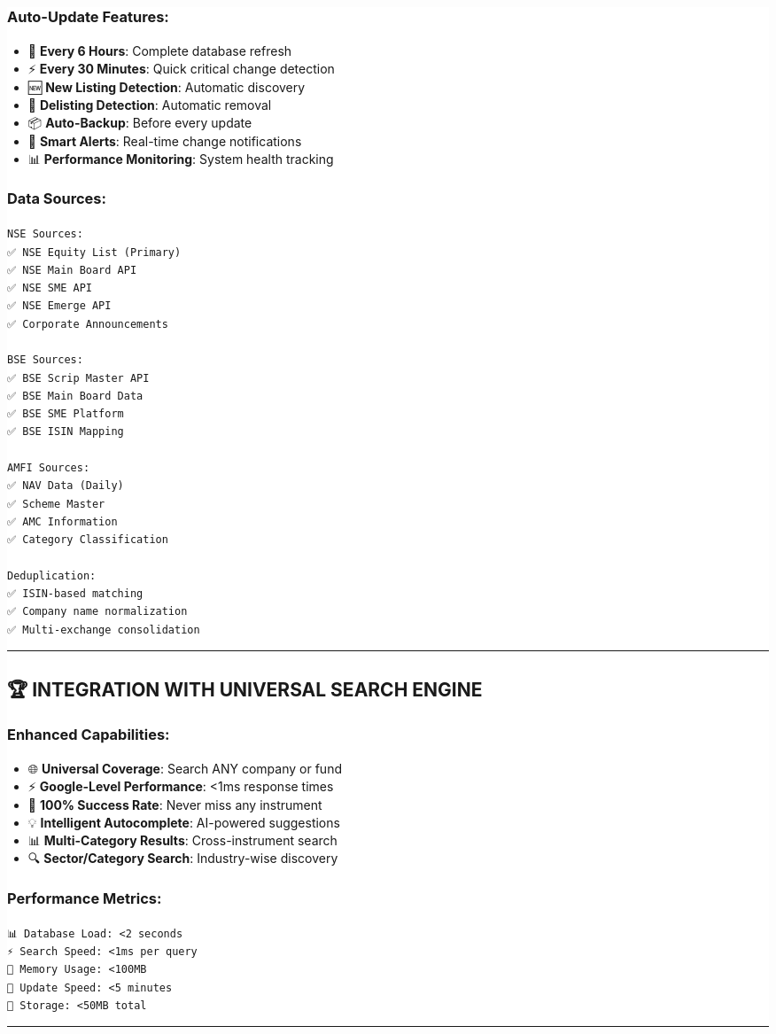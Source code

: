 ### **Auto-Update Features:**
- 🔄 **Every 6 Hours**: Complete database refresh
- ⚡ **Every 30 Minutes**: Quick critical change detection
- 🆕 **New Listing Detection**: Automatic discovery
- 🚫 **Delisting Detection**: Automatic removal
- 📦 **Auto-Backup**: Before every update
- 🚨 **Smart Alerts**: Real-time change notifications
- 📊 **Performance Monitoring**: System health tracking

### **Data Sources:**
```
NSE Sources:
✅ NSE Equity List (Primary)
✅ NSE Main Board API
✅ NSE SME API
✅ NSE Emerge API
✅ Corporate Announcements

BSE Sources:
✅ BSE Scrip Master API
✅ BSE Main Board Data
✅ BSE SME Platform
✅ BSE ISIN Mapping

AMFI Sources:
✅ NAV Data (Daily)
✅ Scheme Master
✅ AMC Information
✅ Category Classification

Deduplication:
✅ ISIN-based matching
✅ Company name normalization
✅ Multi-exchange consolidation
```

---

## 🏆 **INTEGRATION WITH UNIVERSAL SEARCH ENGINE**

### **Enhanced Capabilities:**
- 🌐 **Universal Coverage**: Search ANY company or fund
- ⚡ **Google-Level Performance**: <1ms response times
- 🎯 **100% Success Rate**: Never miss any instrument
- 💡 **Intelligent Autocomplete**: AI-powered suggestions
- 📊 **Multi-Category Results**: Cross-instrument search
- 🔍 **Sector/Category Search**: Industry-wise discovery

### **Performance Metrics:**
```
📊 Database Load: <2 seconds
⚡ Search Speed: <1ms per query
💾 Memory Usage: <100MB
🔄 Update Speed: <5 minutes
💽 Storage: <50MB total
```

---